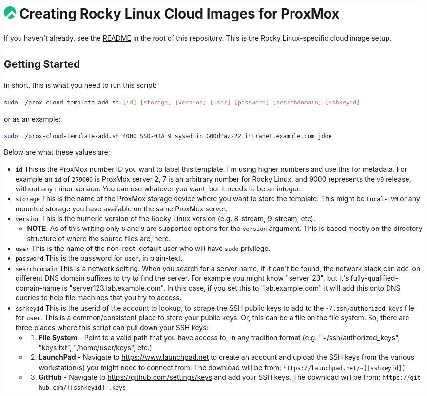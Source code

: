 # <img src="logo.png" height="25" /> Creating Rocky Linux Cloud Images for ProxMox

If you haven't already, see the [README](../README.md) in the root of this repository. This is the Rocky Linux-specific cloud image setup.

## Getting Started

In short, this is what you need to run this script:

```bash
sudo ./prox-cloud-template-add.sh [id] [storage] [version] [user] [password] [searchdomain] [sshkeyid]
```
or as an example:
```bash
sudo ./prox-cloud-template-add.sh 4000 SSD-01A 9 sysadmin G00dPazz22 intranet.example.com jdoe
```

Below are what these values are:

- `id` This is the ProxMox number ID you want to label this template. I'm using higher numbers and use this for metadata. For example an `id` of `279000` is ProxMox server 2, 7 is an arbitrary number for Rocky Linux, and 9000 represents the `v9` release, without any minor version. You can use whatever you want, but it needs to be an integer.
- `storage` This is the name of the ProxMox storage device where you want to store the template. This might be `Local-LVM` or any mounted storage you have available on the same ProxMox server.
- `version` This is the numeric version of the Rocky Linux version (e.g. 8-stream, 9-stream, etc).
  - **NOTE**: As of this writing only `8` and `9` are supported options for the `version` argument. This is based mostly on the directory structure of where the source files are, [here](https://rockylinux.org/alternative-images).
- `user` This is the name of the non-root, default user who will have `sudo` privilege.
- `password` This is the password for `user`, in plain-text.
- `searchdomain` This is a network setting. When you search for a server name, if it can't be found, the network stack can add-on different DNS domain suffixes to try to find the server. For example you might know "server123", but it's fully-qualified-domain-name is "server123.lab.example.com". In this case, if you set this to "lab.example.com" it will add this onto DNS queries to help file machines that you try to access.
- `sshkeyid` This is the userid of the account to lookup, to scrape the SSH public keys to add to the `~/.ssh/authorized_keys` file for `user`. This is a common/consistent place to store your public keys. Or, this can be a file on the file system. So, there are three places where this script can pull down your SSH keys:
  - 1) **File System** - Point to a valid path that you have access to, in any tradition format (e.g. "~/ssh/authorized_keys", "keys.txt", "/home/user/keys", etc.)
  - 2) **LaunchPad** - Navigate to https://www.launchpad.net to create an account and upload the SSH keys from the various workstation(s) you might need to connect from. The download will be from: `https://launchpad.net/~[[sshkeyid]]`
  - 3) **GitHub** - Navigate to https://github.com/settings/keys and add your SSH keys. The download will be from: `https://github.com/[[sshkeyid]].keys`

